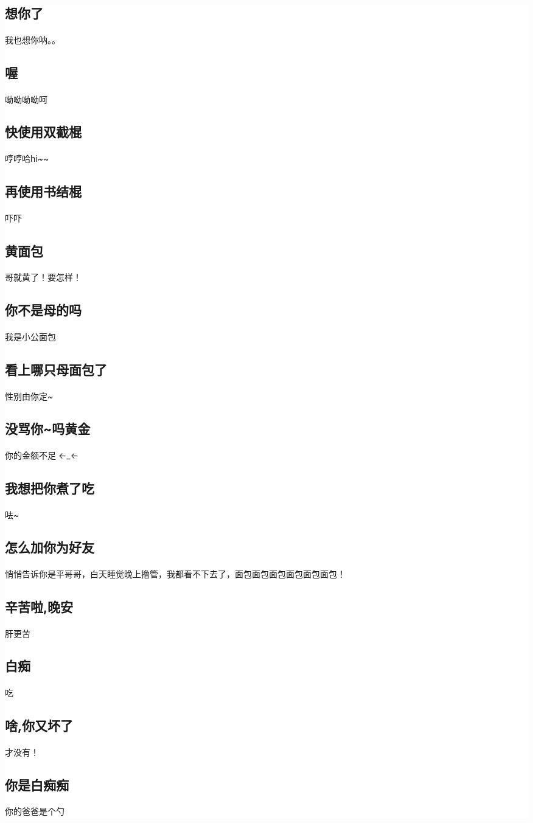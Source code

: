 ## 想你了
我也想你呐。。

## 喔
呦呦呦呦呵

## 快使用双截棍
哼哼哈hi~~

## 再使用书结棍
吓吓

## 黄面包
哥就黄了！要怎样！

## 你不是母的吗
我是小公面包

## 看上哪只母面包了
性别由你定~

## 没骂你~吗黄金
你的金额不足 ←_←

## 我想把你煮了吃
呿~

## 怎么加你为好友
悄悄告诉你是平哥哥，白天睡觉晚上撸管，我都看不下去了，面包面包面包面包面包面包！

## 辛苦啦,晚安
肝更苦

## 白痴
吃

## 啥,你又坏了
才没有！

## 你是白痴痴
你的爸爸是个勺
